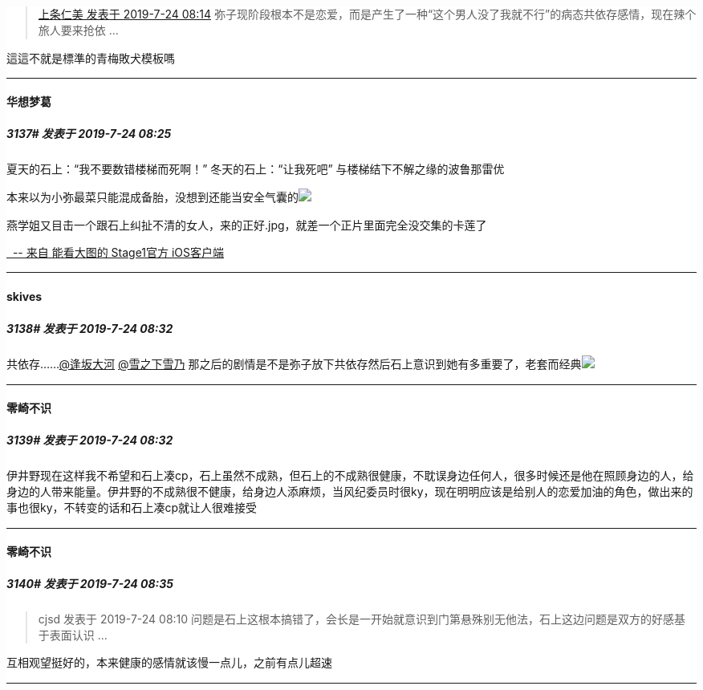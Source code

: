 
<blockquote><a href="httphttps://bbs.saraba1st.com/2b/forum.php?mod=redirect&amp;goto=findpost&amp;pid=44636923&amp;ptid=1485855" target="_blank">上条仁美 发表于 2019-7-24 08:14</a>
弥子现阶段根本不是恋爱，而是产生了一种“这个男人没了我就不行”的病态共依存感情，现在辣个旅人要来抢依 ...</blockquote>
這這不就是標準的青梅敗犬模板嗎


*****

####  华想梦葛  
##### 3137#       发表于 2019-7-24 08:25


夏天的石上：“我不要数错楼梯而死啊！”
冬天的石上：“让我死吧”
与楼梯结下不解之缘的波鲁那雷优

本来以为小弥最菜只能混成备胎，没想到还能当安全气囊的<img src="https://static.saraba1st.com/image/smiley/face2017/068.png" referrerpolicy="no-referrer">

燕学姐又目击一个跟石上纠扯不清的女人，来的正好.jpg，就差一个正片里面完全没交集的卡莲了

[  -- 来自 能看大图的 Stage1官方 iOS客户端](https://itunes.apple.com/fi/app/saraba1st/id1221237470?mt=8)


*****

####  skives  
##### 3138#       发表于 2019-7-24 08:32


共依存……[@逢坂大河](https://bbs.saraba1st.com/2b/home.php?mod=space&amp;uid=112921) [@雪之下雪乃](https://bbs.saraba1st.com/2b/home.php?mod=space&amp;uid=201840) 
那之后的剧情是不是弥子放下共依存然后石上意识到她有多重要了，老套而经典<img src="https://static.saraba1st.com/image/smiley/face2017/001.png" referrerpolicy="no-referrer">


*****

####  零崎不识  
##### 3139#       发表于 2019-7-24 08:32


伊井野现在这样我不希望和石上凑cp，石上虽然不成熟，但石上的不成熟很健康，不耽误身边任何人，很多时候还是他在照顾身边的人，给身边的人带来能量。伊井野的不成熟很不健康，给身边人添麻烦，当风纪委员时很ky，现在明明应该是给别人的恋爱加油的角色，做出来的事也很ky，不转变的话和石上凑cp就让人很难接受


*****

####  零崎不识  
##### 3140#       发表于 2019-7-24 08:35


<blockquote>cjsd 发表于 2019-7-24 08:10
问题是石上这根本搞错了，会长是一开始就意识到门第悬殊别无他法，石上这边问题是双方的好感基于表面认识 ...</blockquote>
互相观望挺好的，本来健康的感情就该慢一点儿，之前有点儿超速


*****
